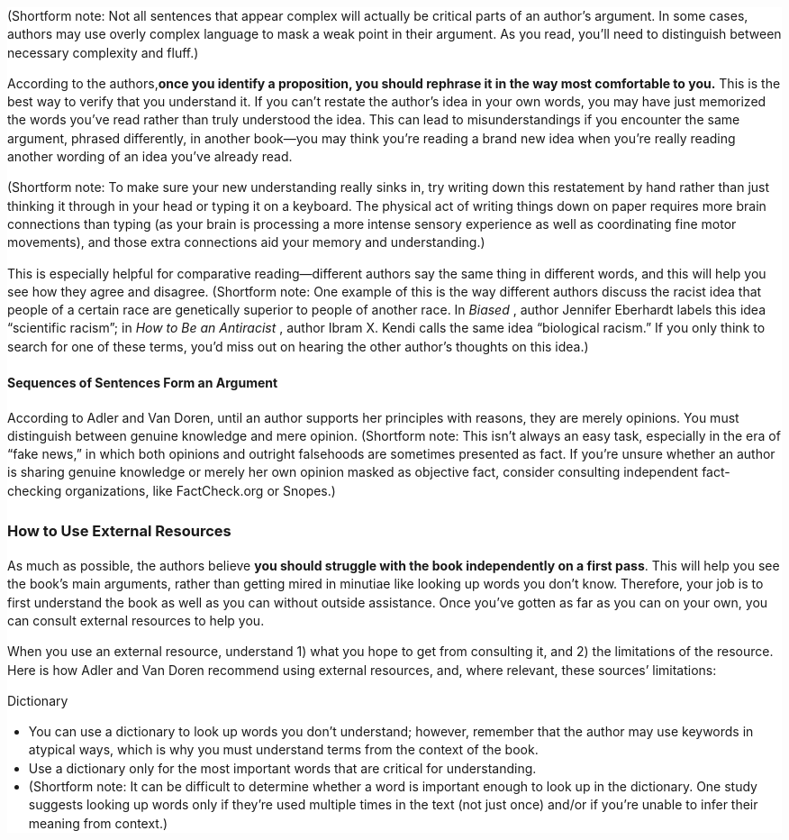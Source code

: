 

(Shortform note: Not all sentences that appear complex will actually be critical parts of an author’s argument. In some cases, authors may use overly complex language to mask a weak point in their argument. As you read, you’ll need to distinguish between necessary complexity and fluff.)

According to the authors,**once you identify a proposition, you should rephrase it in the way most comfortable to you.** This is the best way to verify that you understand it. If you can’t restate the author’s idea in your own words, you may have just memorized the words you’ve read rather than truly understood the idea. This can lead to misunderstandings if you encounter the same argument, phrased differently, in another book—you may think you’re reading a brand new idea when you’re really reading another wording of an idea you’ve already read.

(Shortform note: To make sure your new understanding really sinks in, try writing down this restatement by hand rather than just thinking it through in your head or typing it on a keyboard. The physical act of writing things down on paper requires more brain connections than typing (as your brain is processing a more intense sensory experience as well as coordinating fine motor movements), and those extra connections aid your memory and understanding.)

This is especially helpful for comparative reading—different authors say the same thing in different words, and this will help you see how they agree and disagree. (Shortform note: One example of this is the way different authors discuss the racist idea that people of a certain race are genetically superior to people of another race. In _Biased_ , author Jennifer Eberhardt labels this idea “scientific racism”; in _How to Be an Antiracist_ , author Ibram X. Kendi calls the same idea “biological racism.” If you only think to search for one of these terms, you’d miss out on hearing the other author’s thoughts on this idea.)

#### Sequences of Sentences Form an Argument

According to Adler and Van Doren, until an author supports her principles with reasons, they are merely opinions. You must distinguish between genuine knowledge and mere opinion. (Shortform note: This isn’t always an easy task, especially in the era of “fake news,” in which both opinions and outright falsehoods are sometimes presented as fact. If you’re unsure whether an author is sharing genuine knowledge or merely her own opinion masked as objective fact, consider consulting independent fact-checking organizations, like FactCheck.org or Snopes.)

### How to Use External Resources

As much as possible, the authors believe **you should struggle with the book independently on a first pass**. This will help you see the book’s main arguments, rather than getting mired in minutiae like looking up words you don’t know. Therefore, your job is to first understand the book as well as you can without outside assistance. Once you’ve gotten as far as you can on your own, you can consult external resources to help you.

When you use an external resource, understand 1) what you hope to get from consulting it, and 2) the limitations of the resource. Here is how Adler and Van Doren recommend using external resources, and, where relevant, these sources’ limitations:

Dictionary

  * You can use a dictionary to look up words you don’t understand; however, remember that the author may use keywords in atypical ways, which is why you must understand terms from the context of the book.
  * Use a dictionary only for the most important words that are critical for understanding. 
  * (Shortform note: It can be difficult to determine whether a word is important enough to look up in the dictionary. One study suggests looking up words only if they’re used multiple times in the text (not just once) and/or if you’re unable to infer their meaning from context.) 
